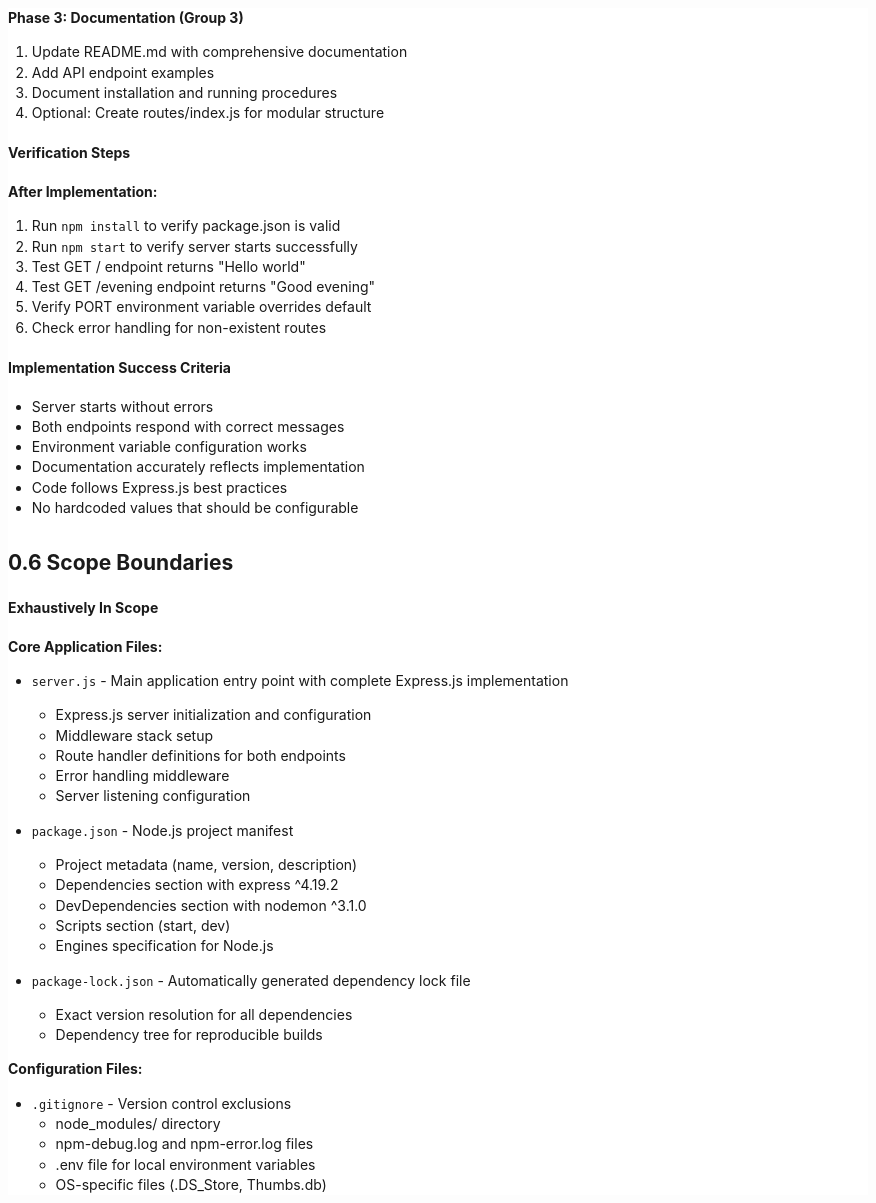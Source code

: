 **Phase 3: Documentation (Group 3)**
1. Update README.md with comprehensive documentation
2. Add API endpoint examples
3. Document installation and running procedures
4. Optional: Create routes/index.js for modular structure

#### Verification Steps

**After Implementation:**
1. Run `npm install` to verify package.json is valid
2. Run `npm start` to verify server starts successfully
3. Test GET / endpoint returns "Hello world"
4. Test GET /evening endpoint returns "Good evening"
5. Verify PORT environment variable overrides default
6. Check error handling for non-existent routes

#### Implementation Success Criteria

- Server starts without errors
- Both endpoints respond with correct messages
- Environment variable configuration works
- Documentation accurately reflects implementation
- Code follows Express.js best practices
- No hardcoded values that should be configurable

## 0.6 Scope Boundaries

#### Exhaustively In Scope

**Core Application Files:**

- `server.js` - Main application entry point with complete Express.js implementation
  - Express.js server initialization and configuration
  - Middleware stack setup
  - Route handler definitions for both endpoints
  - Error handling middleware
  - Server listening configuration

- `package.json` - Node.js project manifest
  - Project metadata (name, version, description)
  - Dependencies section with express ^4.19.2
  - DevDependencies section with nodemon ^3.1.0
  - Scripts section (start, dev)
  - Engines specification for Node.js

- `package-lock.json` - Automatically generated dependency lock file
  - Exact version resolution for all dependencies
  - Dependency tree for reproducible builds

**Configuration Files:**

- `.gitignore` - Version control exclusions
  - node_modules/ directory
  - npm-debug.log and npm-error.log files
  - .env file for local environment variables
  - OS-specific files (.DS_Store, Thumbs.db)
